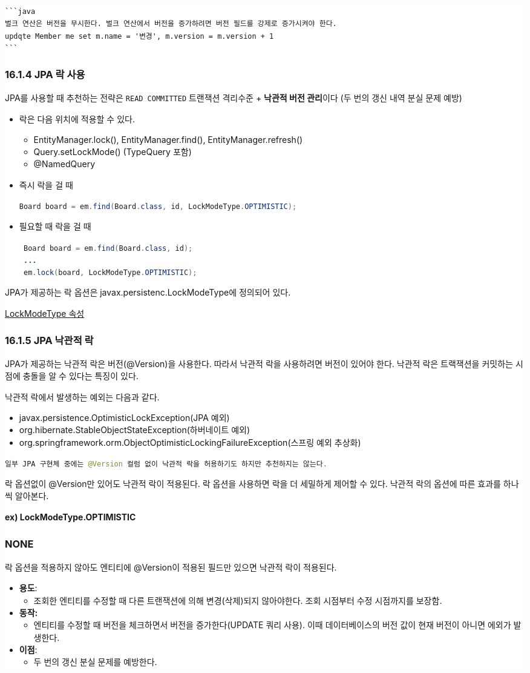     ```java
    벌크 연산은 버전을 무시한다. 벌크 연산에서 버전을 증가하려면 버전 필드를 강제로 증가시켜야 한다.
    updqte Member me set m.name = '변경', m.version = m.version + 1
    ```

### 16.1.4 JPA 락 사용

 JPA를 사용할 때 추천하는 전략은 `READ COMMITTED` 트랜잭션 격리수준 + **낙관적 버전 관리**이다 (두 번의 갱신 내역 분실 문제 예방)

- 락은 다음 위치에 적용할 수 있다.
    - EntityManager.lock(), EntityManager.find(), EntityManager.refresh()
    - Query.setLockMode() (TypeQuery 포함)
    - @NamedQuery

- 즉시 락을 걸 때

    ```java
    Board board = em.find(Board.class, id, LockModeType.OPTIMISTIC);
    ```

- 필요할 때 락을 걸 때

    ```java
     Board board = em.find(Board.class, id);
     ...
     em.lock(board, LockModeType.OPTIMISTIC);
    ```

JPA가 제공하는 락 옵션은 javax.persistenc.LockModeType에 정의되어 있다.

[LockModeType 속성](https://www.notion.so/01764e382007497384526b76b6ea2c1d)

### 16.1.5 JPA 낙관적 락

 JPA가 제공하는 낙관적 락은 버전(@Version)을 사용한다. 따라서 낙관적 락을 사용하려면 버전이 있어야 한다.  낙관적 락은 트랙잭션을 커밋하는 시점에 충돌을 알 수 있다는 특징이 있다.

 낙관적 락에서 발생하는 예외는 다음과 같다.

- javax.persistence.OptimisticLockException(JPA 예외)
- org.hibernate.StableObjectStateException(하버네이트 예외)
- org.springframework.orm.ObjectOptimisticLockingFailureException(스프링 예외 추상화)

```java
일부 JPA 구현체 중에는 @Version 컬럼 없이 낙관적 락을 허용하기도 하지만 추천하지는 않는다. 
```

 락 옵션없이 @Version만 있어도 낙관적 락이 적용된다. 락 옵션을 사용하면 락을 더 세밀하게 제어할 수 있다. 낙관적 락의 옵션에 따른 효과를 하나씩 알아본다. 

**ex) LockModeType.OPTIMISTIC**

 

### NONE

 락 옵션을 적용하지 않아도 엔티티에 @Version이 적용된 필드만 있으면 낙관적 락이 적용된다. 

- **용도**:
    - 조회한 엔티티를 수정할 때 다른 트랜잭션에 의해 변경(삭제)되지 않아야한다. 조회 시점부터 수정 시점까지를 보장함.
- **동작:**
    - 엔티티를 수정할 때 버전을 체크하면서 버전을 증가한다(UPDATE 쿼리 사용). 이때 데이터베이스의 버전 값이 현재 버전이 아니면 에외가 발생한다.
- **이점**:
    - 두 번의 갱신 분실 문제를 예방한다.
